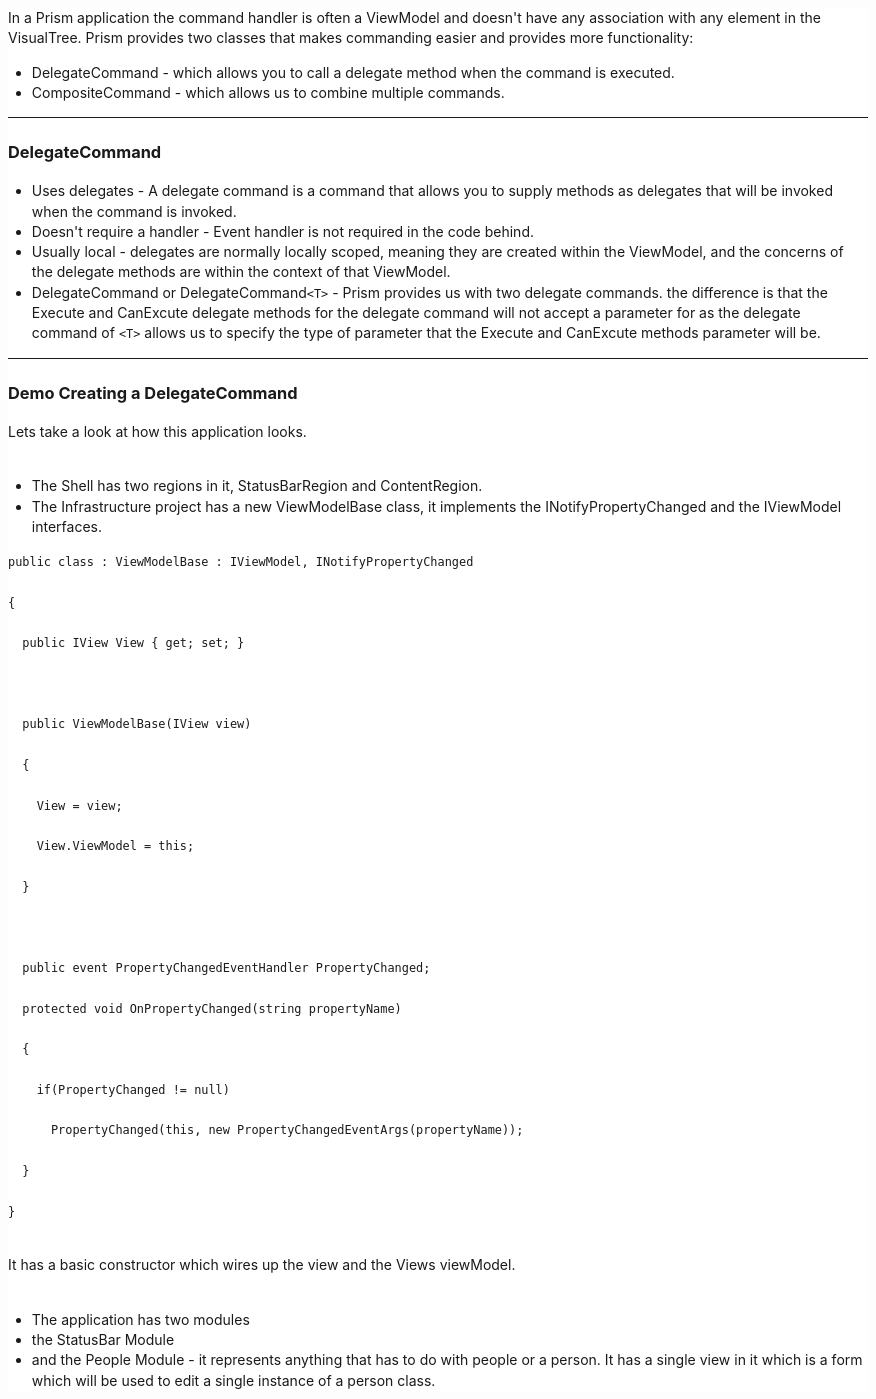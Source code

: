 In a Prism application the command handler is often a ViewModel and doesn't have any association with any element in the VisualTree. Prism provides two classes that makes commanding easier and provides more functionality:<br>
<ul><li>DelegateCommand -  which allows you to call a delegate method when the command is executed.<br>
</li><li>CompositeCommand - which allows us to combine multiple commands.</li></ul>

<hr />
<h3>DelegateCommand</h3>

<ul><li>Uses delegates - A delegate command is a command that allows you to supply methods as delegates that will be invoked when the command is invoked.<br>
</li><li>Doesn't require a handler - Event handler is not required in the code behind.<br>
</li><li>Usually local - delegates are normally locally scoped, meaning they are created within the ViewModel, and the concerns of the delegate methods are within the context of that ViewModel.<br>
</li><li>DelegateCommand or DelegateCommand<code>&lt;T&gt;</code> - Prism provides us with two delegate commands. the difference is that the Execute and CanExcute delegate methods for the delegate command will not accept a parameter for as the delegate command of <code>&lt;T&gt;</code> allows us to specify the type of parameter that the Execute and CanExcute methods parameter will be.</li></ul>

<hr />
<h3>Demo Creating a DelegateCommand</h3>

Lets take a look at how this application looks.<br>
<br>
<ul><li>The Shell has two regions in it, StatusBarRegion and ContentRegion.<br>
</li><li>The Infrastructure project has a new ViewModelBase class, it implements the INotifyPropertyChanged and the IViewModel interfaces.</li></ul>

<pre><code>public class : ViewModelBase : IViewModel, INotifyPropertyChanged<br>
{<br>
  public IView View { get; set; }<br>
<br>
  public ViewModelBase(IView view)<br>
  {<br>
    View = view;<br>
    View.ViewModel = this;<br>
  }<br>
<br>
  public event PropertyChangedEventHandler PropertyChanged;<br>
  protected void OnPropertyChanged(string propertyName)<br>
  {<br>
    if(PropertyChanged != null)<br>
      PropertyChanged(this, new PropertyChangedEventArgs(propertyName));<br>
  }<br>
}<br>
</code></pre>

It has a basic constructor which wires up the view and the Views viewModel.<br>
<br>
<ul><li>The application has two modules<br>
</li><li>the StatusBar Module<br>
</li><li>and the People Module - it represents anything that has to do with people or a person. It has a single view in it which is a form which will be used to edit a single instance of a person class.</li></ul>
